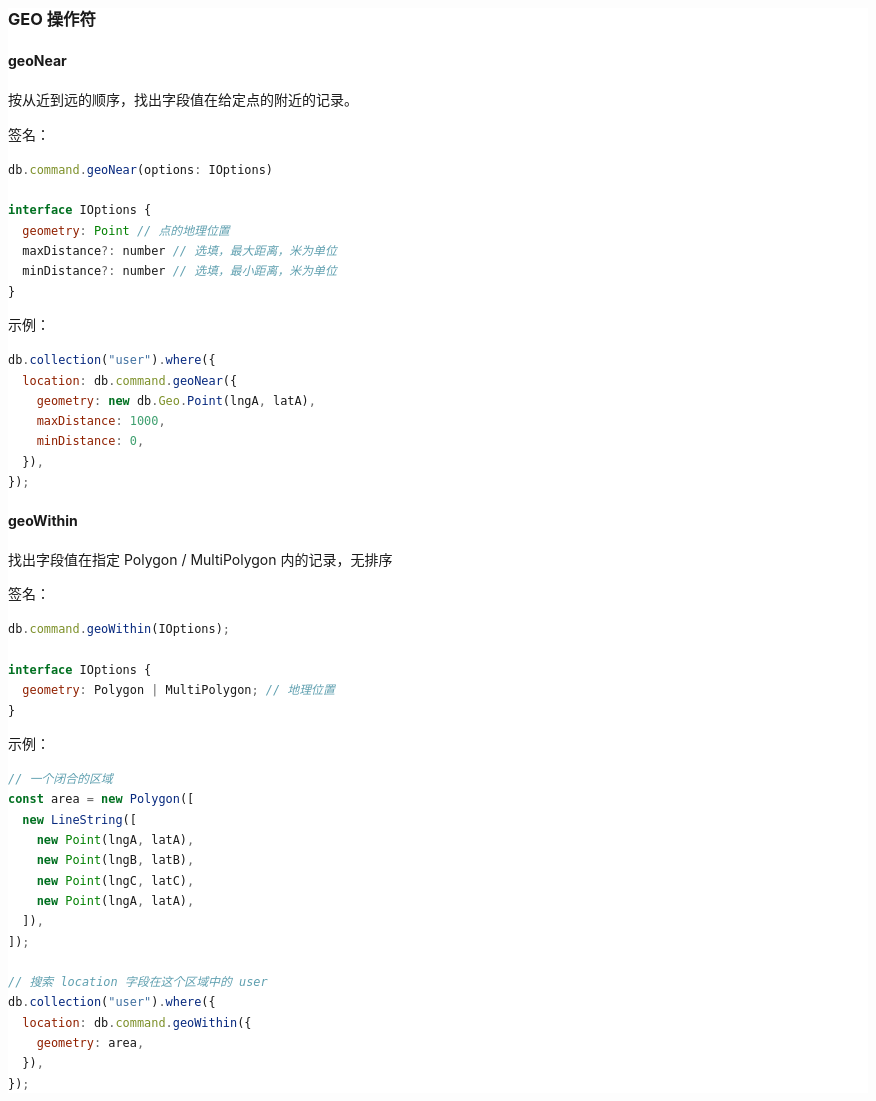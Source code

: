 ### GEO 操作符

#### geoNear

按从近到远的顺序，找出字段值在给定点的附近的记录。

签名：

```js
db.command.geoNear(options: IOptions)

interface IOptions {
  geometry: Point // 点的地理位置
  maxDistance?: number // 选填，最大距离，米为单位
  minDistance?: number // 选填，最小距离，米为单位
}
```

示例：

```js
db.collection("user").where({
  location: db.command.geoNear({
    geometry: new db.Geo.Point(lngA, latA),
    maxDistance: 1000,
    minDistance: 0,
  }),
});
```

#### geoWithin

找出字段值在指定 Polygon / MultiPolygon 内的记录，无排序

签名：

```js
db.command.geoWithin(IOptions);

interface IOptions {
  geometry: Polygon | MultiPolygon; // 地理位置
}
```

示例：

```js
// 一个闭合的区域
const area = new Polygon([
  new LineString([
    new Point(lngA, latA),
    new Point(lngB, latB),
    new Point(lngC, latC),
    new Point(lngA, latA),
  ]),
]);

// 搜索 location 字段在这个区域中的 user
db.collection("user").where({
  location: db.command.geoWithin({
    geometry: area,
  }),
});
```
